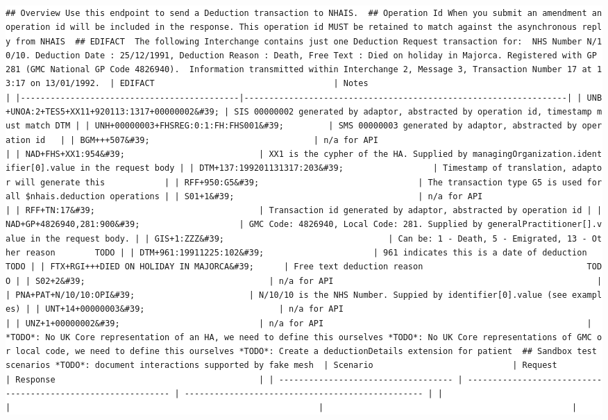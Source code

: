     ## Overview Use this endpoint to send a Deduction transaction to NHAIS.  ## Operation Id When you submit an amendment an operation id will be included in the response. This operation id MUST be retained to match against the asynchronous reply from NHAIS  ## EDIFACT  The following Interchange contains just one Deduction Request transaction for:  NHS Number N/10/10. Deduction Date : 25/12/1991, Deduction Reason : Death, Free Text : Died on holiday in Majorca. Registered with GP 281 (GMC National GP Code 4826940).  Information transmitted within Interchange 2, Message 3, Transaction Number 17 at 13:17 on 13/01/1992.  | EDIFACT                                    | Notes                                                           | |--------------------------------------------|-----------------------------------------------------------------| | UNB+UNOA:2+TES5+XX11+920113:1317+00000002&#39; | SIS 00000002 generated by adaptor, abstracted by operation id, timestamp must match DTM | | UNH+00000003+FHSREG:0:1:FH:FHS001&#39;         | SMS 00000003 generated by adaptor, abstracted by operation id   | | BGM+++507&#39;                                 | n/a for API                                                     | | NAD+FHS+XX1:954&#39;                           | XX1 is the cypher of the HA. Supplied by managingOrganization.identifier[0].value in the request body | | DTM+137:199201131317:203&#39;                  | Timestamp of translation, adaptor will generate this            | | RFF+950:G5&#39;                                | The transaction type G5 is used for all $nhais.deduction operations | | S01+1&#39;                                     | n/a for API                                                     | | RFF+TN:17&#39;                                 | Transaction id generated by adaptor, abstracted by operation id | | NAD+GP+4826940,281:900&#39;                    | GMC Code: 4826940, Local Code: 281. Supplied by generalPractitioner[].value in the request body. | | GIS+1:ZZZ&#39;                                 | Can be: 1 - Death, 5 - Emigrated, 13 - Other reason        TODO | | DTM+961:19911225:102&#39;                      | 961 indicates this is a date of deduction                  TODO | | FTX+RGI+++DIED ON HOLIDAY IN MAJORCA&#39;      | Free text deduction reason                                 TODO | | S02+2&#39;                                     | n/a for API                                                     | | PNA+PAT+N/10/10:OPI&#39;                       | N/10/10 is the NHS Number. Suppied by identifier[0].value (see examples) | | UNT+14+00000003&#39;                           | n/a for API                                                     | | UNZ+1+00000002&#39;                            | n/a for API                                                     |  *TODO*: No UK Core representation of an HA, we need to define this ourselves *TODO*: No UK Core representations of GMC or local code, we need to define this ourselves *TODO*: Create a deductionDetails extension for patient  ## Sandbox test scenarios *TODO*: document interactions supported by fake mesh  | Scenario                            | Request                                                      | Response                                         | | ----------------------------------- | ------------------------------------------------------------ | ------------------------------------------------ | |                                     |                                                              |                                                  | 
